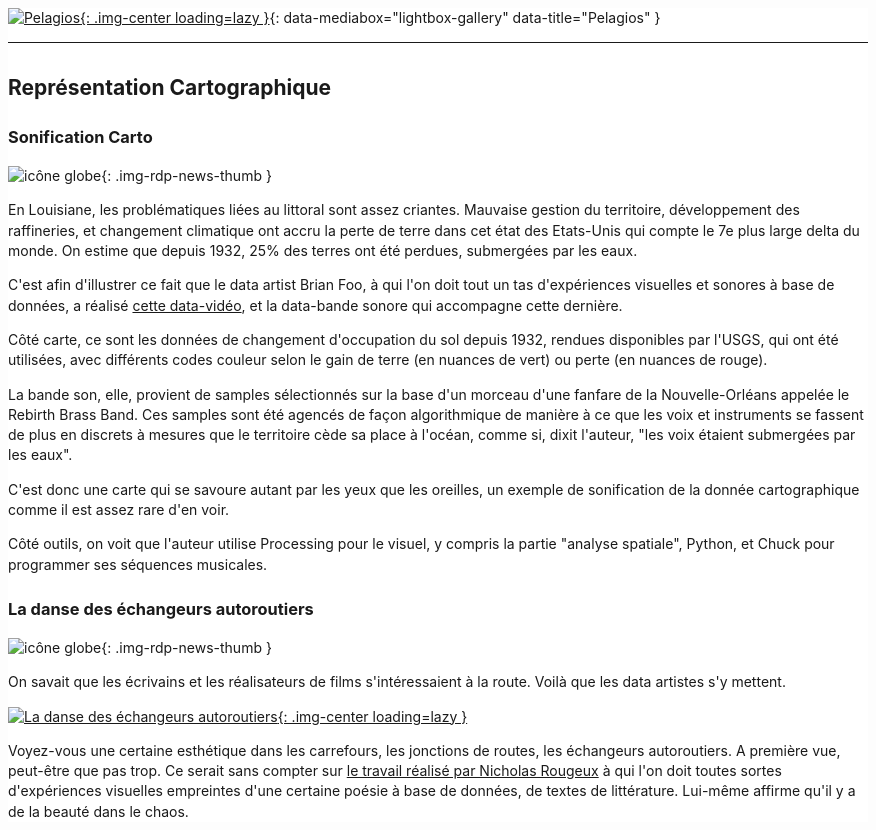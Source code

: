 [![Pelagios](https://cdn.geotribu.fr/img/articles-blog-rdp/capture-ecran/Capture%20d%E2%80%99%C3%A9cran_2016-12-09_16-07-36.png "Pelagios"){: .img-center loading=lazy }](https://cdn.geotribu.fr/img/articles-blog-rdp/capture-ecran/Capture%20d%E2%80%99%C3%A9cran_2016-12-09_16-07-36.png){: data-mediabox="lightbox-gallery" data-title="Pelagios" }

----

## Représentation Cartographique

### Sonification Carto

![icône globe](https://cdn.geotribu.fr/img/internal/icons-rdp-news/world.png "icône globe"){: .img-rdp-news-thumb }

En Louisiane, les problématiques liées au littoral sont assez criantes. Mauvaise gestion du territoire, développement des raffineries, et changement climatique ont accru la perte de terre dans cet état des Etats-Unis qui compte le 7e plus large delta du monde. On estime que depuis 1932, 25% des terres ont été perdues, submergées par les eaux.

<iframe src="https://player.vimeo.com/video/137262980" width="100%" frameborder="0" height="360"></iframe>

C'est afin d'illustrer ce fait que le data artist Brian Foo, à qui l'on doit tout un tas d'expériences visuelles et sonores à base de données, a réalisé [cette data-vidéo](https://datadrivendj.com/tracks/louisiana), et la data-bande sonore qui accompagne cette dernière.

Côté carte, ce sont les données de changement d'occupation du sol depuis 1932, rendues disponibles par l'USGS, qui ont été utilisées, avec différents codes couleur selon le gain de terre (en nuances de vert) ou perte (en nuances de rouge).

La bande son, elle, provient de samples sélectionnés sur la base d'un morceau d'une fanfare de la Nouvelle-Orléans appelée le Rebirth Brass Band. Ces samples sont été agencés de façon algorithmique de manière à ce que les voix et instruments se fassent de plus en discrets à mesures que le territoire cède sa place à l'océan, comme si, dixit l'auteur, "les voix étaient submergées par les eaux".

C'est donc une carte qui se savoure autant par les yeux que les oreilles, un exemple de sonification de la donnée cartographique comme il est assez rare d'en voir.

Côté outils, on voit que l'auteur utilise Processing pour le visuel, y compris la partie "analyse spatiale", Python, et Chuck pour programmer ses séquences musicales.

### La danse des échangeurs autoroutiers

![icône globe](https://cdn.geotribu.fr/img/internal/icons-rdp-news/world.png "icône globe"){: .img-rdp-news-thumb }

On savait que les écrivains et les réalisateurs de films s'intéressaient à la route. Voilà que les data artistes s'y mettent.

[![La danse des échangeurs autoroutiers](http://www.c82.net/images/custom/interchange-choreography/animation.gif "La danse des échangeurs autoroutiers"){: .img-center loading=lazy }](http://www.c82.net/work/?id=350)

Voyez-vous une certaine esthétique dans les carrefours, les jonctions de routes, les échangeurs autoroutiers. A première vue, peut-être que pas trop. Ce serait sans compter sur [le travail réalisé par Nicholas Rougeux](http://www.c82.net/work/?id=350) à qui l'on doit toutes sortes d'expériences visuelles empreintes d'une certaine poésie à base de données, de textes de littérature. Lui-même affirme qu'il y a de la beauté dans le chaos.
